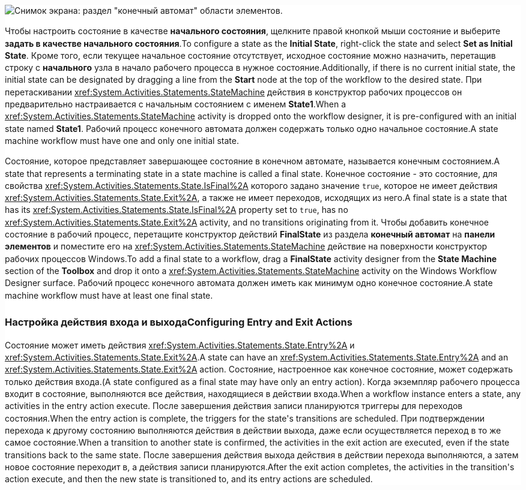  ![Снимок экрана: раздел "конечный автомат" области элементов.](./media/state-machine-workflows/state-machine-section-toolbox.jpg)  
  
 <span data-ttu-id="afd27-123">Чтобы настроить состояние в качестве **начального состояния**, щелкните правой кнопкой мыши состояние и выберите **задать в качестве начального состояния**.</span><span class="sxs-lookup"><span data-stu-id="afd27-123">To configure a state as the **Initial State**, right-click the state and select **Set as Initial State**.</span></span> <span data-ttu-id="afd27-124">Кроме того, если текущее начальное состояние отсутствует, исходное состояние можно назначить, перетащив строку с **начального** узла в начало рабочего процесса в нужное состояние.</span><span class="sxs-lookup"><span data-stu-id="afd27-124">Additionally, if there is no current initial state, the initial state can be designated by dragging a line from the **Start** node at the top of the workflow to the desired state.</span></span> <span data-ttu-id="afd27-125">При перетаскивании <xref:System.Activities.Statements.StateMachine> действия в конструктор рабочих процессов он предварительно настраивается с начальным состоянием с именем **State1**.</span><span class="sxs-lookup"><span data-stu-id="afd27-125">When a <xref:System.Activities.Statements.StateMachine> activity is dropped onto the workflow designer, it is pre-configured with an initial state named **State1**.</span></span> <span data-ttu-id="afd27-126">Рабочий процесс конечного автомата должен содержать только одно начальное состояние.</span><span class="sxs-lookup"><span data-stu-id="afd27-126">A state machine workflow must have one and only one initial state.</span></span>  
  
 <span data-ttu-id="afd27-127">Состояние, которое представляет завершающее состояние в конечном автомате, называется конечным состоянием.</span><span class="sxs-lookup"><span data-stu-id="afd27-127">A state that represents a terminating state in a state machine is called a final state.</span></span> <span data-ttu-id="afd27-128">Конечное состояние - это состояние, для свойства <xref:System.Activities.Statements.State.IsFinal%2A> которого задано значение `true`, которое не имеет действия <xref:System.Activities.Statements.State.Exit%2A>, а также не имеет переходов, исходящих из него.</span><span class="sxs-lookup"><span data-stu-id="afd27-128">A final state is a state that has its <xref:System.Activities.Statements.State.IsFinal%2A> property set to `true`, has no <xref:System.Activities.Statements.State.Exit%2A> activity, and no transitions originating from it.</span></span> <span data-ttu-id="afd27-129">Чтобы добавить конечное состояние в рабочий процесс, перетащите конструктор действий **FinalState** из раздела **конечный автомат** на **панели элементов** и поместите его на <xref:System.Activities.Statements.StateMachine> действие на поверхности конструктор рабочих процессов Windows.</span><span class="sxs-lookup"><span data-stu-id="afd27-129">To add a final state to a workflow, drag a **FinalState** activity designer from the **State Machine** section of the **Toolbox** and drop it onto a <xref:System.Activities.Statements.StateMachine> activity on the Windows Workflow Designer surface.</span></span> <span data-ttu-id="afd27-130">Рабочий процесс конечного автомата должен иметь как минимум одно конечное состояние.</span><span class="sxs-lookup"><span data-stu-id="afd27-130">A state machine workflow must have at least one final state.</span></span>  
  
### <a name="configuring-entry-and-exit-actions"></a><span data-ttu-id="afd27-131">Настройка действия входа и выхода</span><span class="sxs-lookup"><span data-stu-id="afd27-131">Configuring Entry and Exit Actions</span></span>  
 <span data-ttu-id="afd27-132">Состояние может иметь действия <xref:System.Activities.Statements.State.Entry%2A> и <xref:System.Activities.Statements.State.Exit%2A>.</span><span class="sxs-lookup"><span data-stu-id="afd27-132">A state can have an <xref:System.Activities.Statements.State.Entry%2A> and an <xref:System.Activities.Statements.State.Exit%2A> action.</span></span> <span data-ttu-id="afd27-133">Состояние, настроенное как конечное состояние, может содержать только действия входа.</span><span class="sxs-lookup"><span data-stu-id="afd27-133">(A state configured as a final state may have only an entry action).</span></span> <span data-ttu-id="afd27-134">Когда экземпляр рабочего процесса входит в состояние, выполняются все действия, находящиеся в действии входа.</span><span class="sxs-lookup"><span data-stu-id="afd27-134">When a workflow instance enters a state, any activities in the entry action execute.</span></span> <span data-ttu-id="afd27-135">После завершения действия записи планируются триггеры для переходов состояния.</span><span class="sxs-lookup"><span data-stu-id="afd27-135">When the entry action is complete, the triggers for the state's transitions are scheduled.</span></span> <span data-ttu-id="afd27-136">При подтверждении перехода к другому состоянию выполняются действия в действии выхода, даже если осуществляется переход в то же самое состояние.</span><span class="sxs-lookup"><span data-stu-id="afd27-136">When a transition to another state is confirmed, the activities in the exit action are executed, even if the state transitions back to the same state.</span></span> <span data-ttu-id="afd27-137">После завершения действия выхода действия в действии перехода выполняются, а затем новое состояние переходит в, а действия записи планируются.</span><span class="sxs-lookup"><span data-stu-id="afd27-137">After the exit action completes, the activities in the transition's action execute, and then the new state is transitioned to, and its entry actions are scheduled.</span></span>  
  